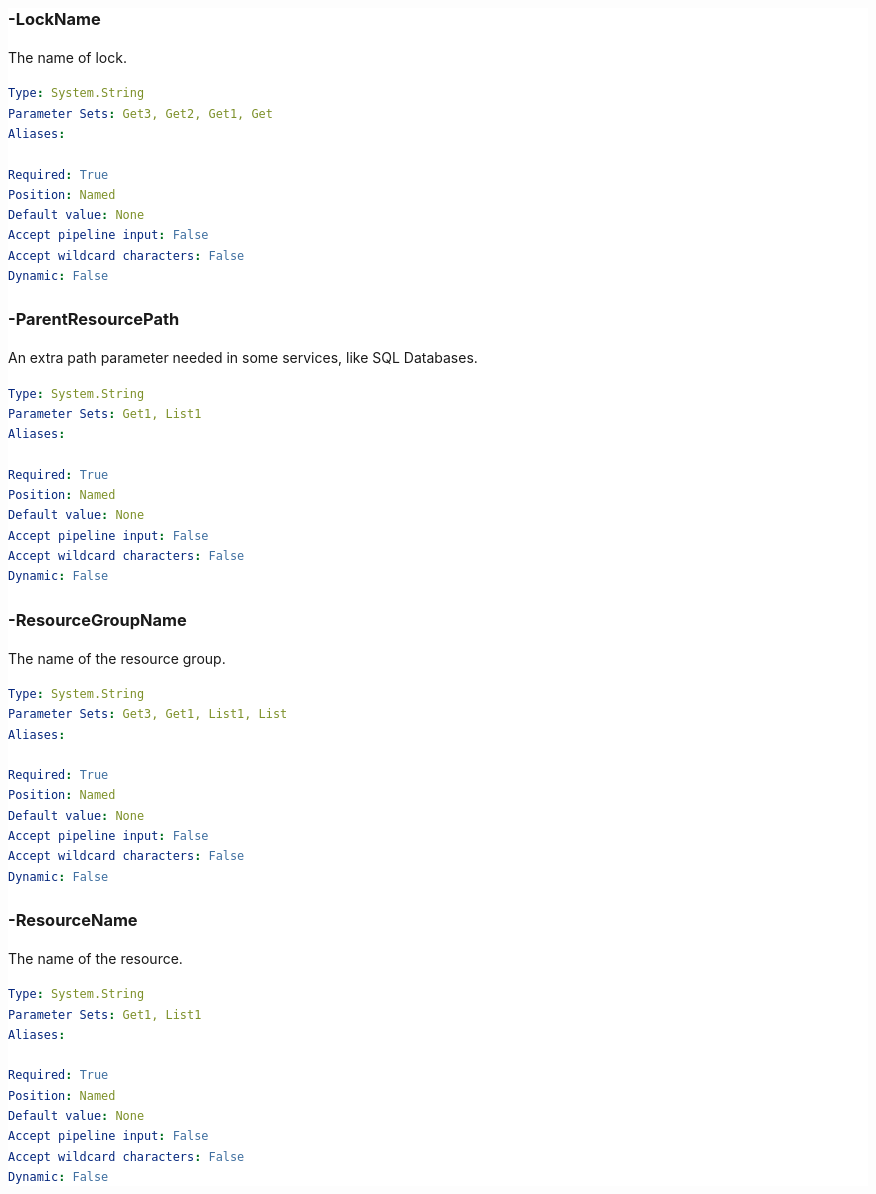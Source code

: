 ### -LockName
The name of lock.

```yaml
Type: System.String
Parameter Sets: Get3, Get2, Get1, Get
Aliases:

Required: True
Position: Named
Default value: None
Accept pipeline input: False
Accept wildcard characters: False
Dynamic: False
```

### -ParentResourcePath
An extra path parameter needed in some services, like SQL Databases.

```yaml
Type: System.String
Parameter Sets: Get1, List1
Aliases:

Required: True
Position: Named
Default value: None
Accept pipeline input: False
Accept wildcard characters: False
Dynamic: False
```

### -ResourceGroupName
The name of the resource group.

```yaml
Type: System.String
Parameter Sets: Get3, Get1, List1, List
Aliases:

Required: True
Position: Named
Default value: None
Accept pipeline input: False
Accept wildcard characters: False
Dynamic: False
```

### -ResourceName
The name of the resource.

```yaml
Type: System.String
Parameter Sets: Get1, List1
Aliases:

Required: True
Position: Named
Default value: None
Accept pipeline input: False
Accept wildcard characters: False
Dynamic: False
```
